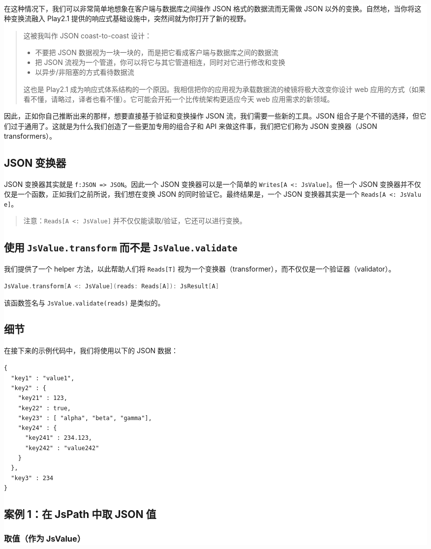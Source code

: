 在这种情况下，我们可以非常简单地想象在客户端与数据库之间操作 JSON 格式的数据流而无需做 JSON 以外的变换。自然地，当你将这种变换流融入 Play2.1 提供的响应式基础设施中，突然间就为你打开了新的视野。

> 这被我叫作 JSON coast-to-coast 设计：
> * 不要把 JSON 数据视为一块一块的，而是把它看成客户端与数据库之间的数据流
> * 把 JSON 流视为一个管道，你可以将它与其它管道相连，同时对它进行修改和变换
> * 以异步/非阻塞的方式看待数据流
>
> 这也是 Play2.1 成为响应式体系结构的一个原因。我相信把你的应用视为承载数据流的棱镜将极大改变你设计 web 应用的方式（如果看不懂，请略过，译者也看不懂）。它可能会开拓一个比传统架构更适应今天 web 应用需求的新领域。

因此，正如你自己推断出来的那样，想要直接基于验证和变换操作 JSON 流，我们需要一些新的工具。JSON 组合子是个不错的选择，但它们过于通用了。这就是为什么我们创造了一些更加专用的组合子和 API 来做这件事，我们把它们称为 JSON 变换器（JSON transformers）。

## JSON 变换器

JSON 变换器其实就是 `f:JSON => JSON`。因此一个 JSON 变换器可以是一个简单的 `Writes[A <: JsValue]`。但一个 JSON 变换器并不仅仅是一个函数，正如我们之前所说，我们想在变换 JSON 的同时验证它。最终结果是，一个 JSON 变换器其实是一个 `Reads[A <: JsValue]`。

> 注意：`Reads[A <: JsValue]` 并不仅仅能读取/验证，它还可以进行变换。

## 使用 `JsValue.transform` 而不是 `JsValue.validate`

我们提供了一个 helper 方法，以此帮助人们将 `Reads[T]` 视为一个变换器（transformer），而不仅仅是一个验证器（validator）。

```scala
JsValue.transform[A <: JsValue](reads: Reads[A]): JsResult[A]
```

该函数签名与 `JsValue.validate(reads)` 是类似的。

## 细节

在接下来的示例代码中，我们将使用以下的 JSON 数据：

```
{
  "key1" : "value1",
  "key2" : {
    "key21" : 123,
    "key22" : true,
    "key23" : [ "alpha", "beta", "gamma"],
    "key24" : {
      "key241" : 234.123,
      "key242" : "value242"
    }
  },
  "key3" : 234
}
```

## 案例 1：在 JsPath 中取 JSON 值

### 取值（作为 JsValue）
